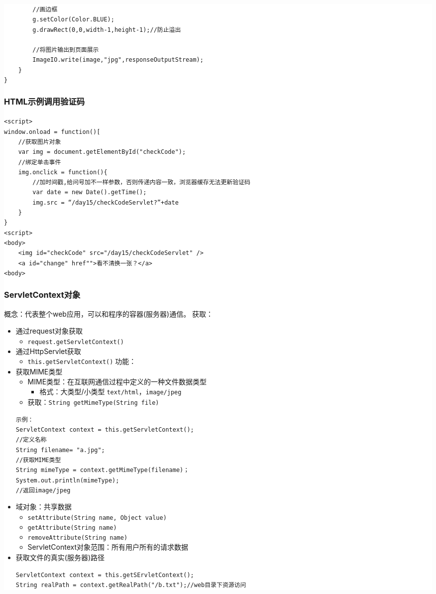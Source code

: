 ```
		//画边框
		g.setColor(Color.BLUE);
		g.drawRect(0,0,width-1,height-1);//防止溢出
		
		//将图片输出到页面展示
		ImageIO.write(image,"jpg",responseOutputStream);
	}
}
```

### HTML示例调用验证码
```
<script>
window.onload = function()[
	//获取图片对象
	var img = document.getElementById("checkCode");
	//绑定单击事件
	img.onclick = function(){
		//加时间戳,给问号加不一样参数，否则传递内容一致，浏览器缓存无法更新验证码
		var date = new Date().getTime();
		img.src = “/day15/checkCodeServlet?”+date
	}
}
<script>
<body>
	<img id="checkCode" src="/day15/checkCodeServlet" />
	<a id="change" href"">看不清换一张？</a>
<body>

```


### ServletContext对象
概念：代表整个web应用，可以和程序的容器(服务器)通信。
获取：
* 通过request对象获取
	* `request.getServletContext()`
* 通过HttpServlet获取
	* `this.getServletContext()`
功能：
* 获取MIME类型
	* MIME类型：在互联网通信过程中定义的一种文件数据类型
		* 格式：大类型/小类型 `text/html`，`image/jpeg`
	* 获取：`String getMimeType(String file)`
	```
	示例：
	ServletContext context = this.getServletContext();
	//定义名称
	String filename= "a.jpg";
	//获取MIME类型
	String mimeType = context.getMimeType(filename)；
	System.out.println(mimeType);
	//返回image/jpeg
	```
* 域对象：共享数据
	* `setAttribute(String name, Object value)`
	* `getAttribute(String name)`
	* `removeAttribute(String name)`
	* ServletContext对象范围：所有用户所有的请求数据
* 获取文件的真实(服务器)路径
	```
	ServletContext context = this.getSErvletContext();
	String realPath = context.getRealPath("/b.txt");//web目录下资源访问